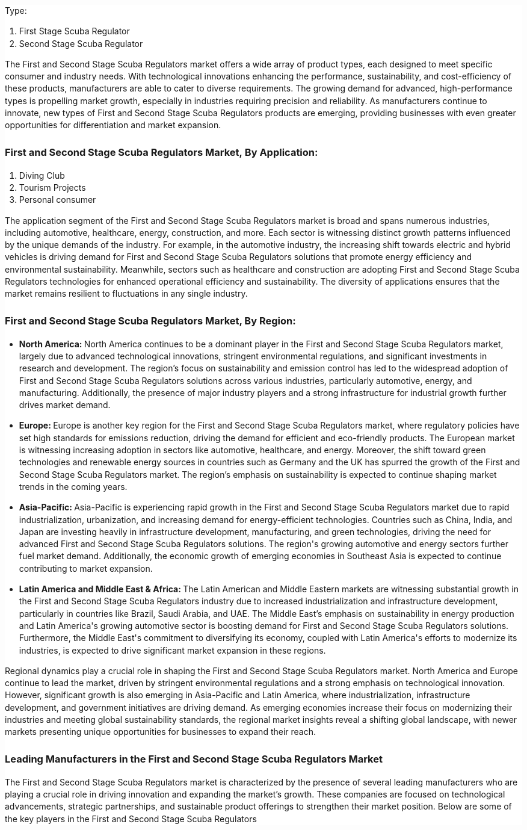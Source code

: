 Type:<br /></strong></h3><ol><li>First Stage Scuba Regulator<li> Second Stage Scuba Regulator</li></ol><p>The First and Second Stage Scuba Regulators market offers a wide array of product types, each designed to meet specific consumer and industry needs. With technological innovations enhancing the performance, sustainability, and cost-efficiency of these products, manufacturers are able to cater to diverse requirements. The growing demand for advanced, high-performance types is propelling market growth, especially in industries requiring precision and reliability. As manufacturers continue to innovate, new types of First and Second Stage Scuba Regulators products are emerging, providing businesses with even greater opportunities for differentiation and market expansion.</p><h3>First and Second Stage Scuba Regulators Market,&nbsp;By Application:</h3><ol><li>Diving Club<li> Tourism Projects<li> Personal consumer</li></ol><p>The application segment of the First and Second Stage Scuba Regulators market is broad and spans numerous industries, including automotive, healthcare, energy, construction, and more. Each sector is witnessing distinct growth patterns influenced by the unique demands of the industry. For example, in the automotive industry, the increasing shift towards electric and hybrid vehicles is driving demand for First and Second Stage Scuba Regulators solutions that promote energy efficiency and environmental sustainability. Meanwhile, sectors such as healthcare and construction are adopting First and Second Stage Scuba Regulators technologies for enhanced operational efficiency and sustainability. The diversity of applications ensures that the market remains resilient to fluctuations in any single industry.</p><h3>First and Second Stage Scuba Regulators Market, By Region:</h3><ul><li><p><strong>North America:&nbsp;</strong>North America continues to be a dominant player in the First and Second Stage Scuba Regulators market, largely due to advanced technological innovations, stringent environmental regulations, and significant investments in research and development. The region&rsquo;s focus on sustainability and emission control has led to the widespread adoption of First and Second Stage Scuba Regulators solutions across various industries, particularly automotive, energy, and manufacturing. Additionally, the presence of major industry players and a strong infrastructure for industrial growth further drives market demand.</p></li><li><p><strong><strong>Europe:&nbsp;</strong></strong>Europe is another key region for the First and Second Stage Scuba Regulators market, where regulatory policies have set high standards for emissions reduction, driving the demand for efficient and eco-friendly products. The European market is witnessing increasing adoption in sectors like automotive, healthcare, and energy. Moreover, the shift toward green technologies and renewable energy sources in countries such as Germany and the UK has spurred the growth of the First and Second Stage Scuba Regulators market. The region&rsquo;s emphasis on sustainability is expected to continue shaping market trends in the coming years.</p></li><li><p><strong><strong>Asia-Pacific:&nbsp;</strong></strong>Asia-Pacific is experiencing rapid growth in the First and Second Stage Scuba Regulators market due to rapid industrialization, urbanization, and increasing demand for energy-efficient technologies. Countries such as China, India, and Japan are investing heavily in infrastructure development, manufacturing, and green technologies, driving the need for advanced First and Second Stage Scuba Regulators solutions. The region's growing automotive and energy sectors further fuel market demand. Additionally, the economic growth of emerging economies in Southeast Asia is expected to continue contributing to market expansion.</p></li><li><p><strong><strong>Latin America and Middle East &amp; Africa:&nbsp;</strong></strong>The Latin American and Middle Eastern markets are witnessing substantial growth in the First and Second Stage Scuba Regulators industry due to increased industrialization and infrastructure development, particularly in countries like Brazil, Saudi Arabia, and UAE. The Middle East&rsquo;s emphasis on sustainability in energy production and Latin America's growing automotive sector is boosting demand for First and Second Stage Scuba Regulators solutions. Furthermore, the Middle East's commitment to diversifying its economy, coupled with Latin America's efforts to modernize its industries, is expected to drive significant market expansion in these regions.</p></li></ul><p>Regional dynamics play a crucial role in shaping the First and Second Stage Scuba Regulators market. North America and Europe continue to lead the market, driven by stringent environmental regulations and a strong emphasis on technological innovation. However, significant growth is also emerging in Asia-Pacific and Latin America, where industrialization, infrastructure development, and government initiatives are driving demand. As emerging economies increase their focus on modernizing their industries and meeting global sustainability standards, the regional market insights reveal a shifting global landscape, with newer markets presenting unique opportunities for businesses to expand their reach.</p><h3><strong>Leading Manufacturers in the First and Second Stage Scuba Regulators Market</strong></h3><p>The First and Second Stage Scuba Regulators market is characterized by the presence of several leading manufacturers who are playing a crucial role in driving innovation and expanding the market&rsquo;s growth. These companies are focused on technological advancements, strategic partnerships, and sustainable product offerings to strengthen their market position. Below are some of the key players in the First and Second Stage Scuba Regulators